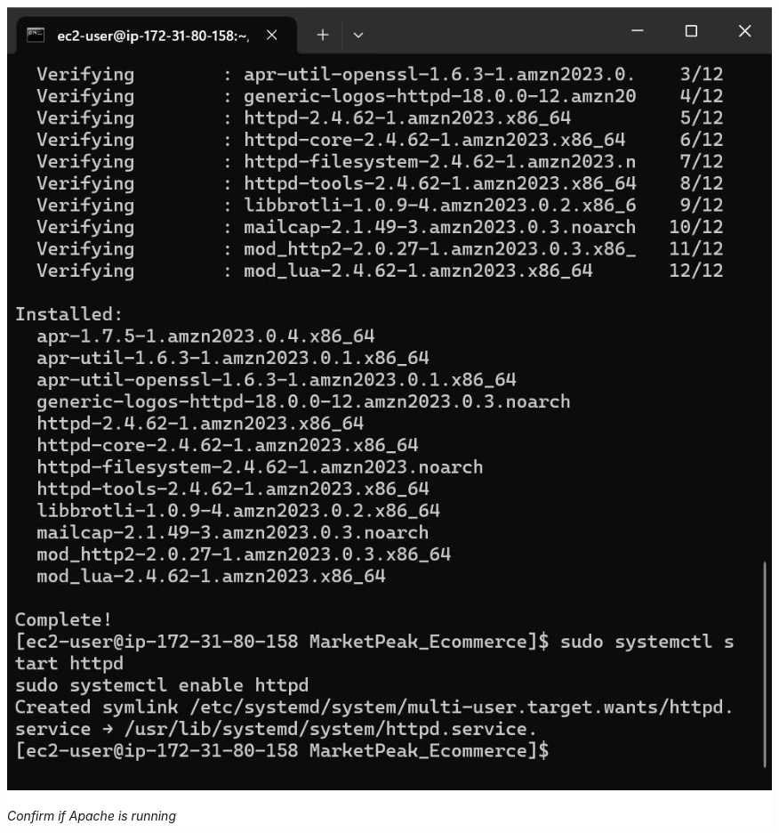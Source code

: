 ![Start and Enable Web Server](./img/21.%20Start%20and%20Enable%20the%20Apache%20Service.jpg)

*Confirm if Apache is running*